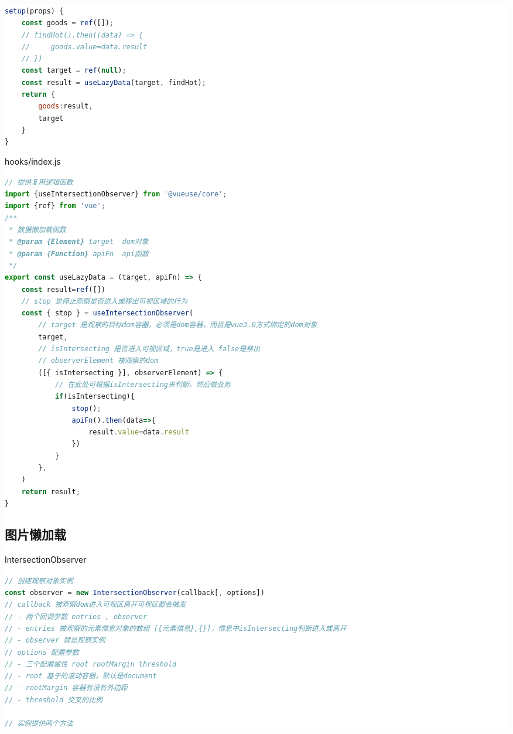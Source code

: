 ```js
setup(props) {
    const goods = ref([]);
    // findHot().then((data) => {
    //     goods.value=data.result
    // })
    const target = ref(null);
    const result = useLazyData(target, findHot);
    return {
        goods:result,
        target
    }
}
```

hooks/index.js

```js
// 提供复用逻辑函数
import {useIntersectionObserver} from '@vueuse/core';
import {ref} from 'vue';
/**
 * 数据懒加载函数
 * @param {Element} target  dom对象
 * @param {Function} apiFn  api函数
 */
export const useLazyData = (target, apiFn) => {
    const result=ref([])
    // stop 是停止观察是否进入或移出可视区域的行为    
    const { stop } = useIntersectionObserver(
        // target 是观察的目标dom容器，必须是dom容器，而且是vue3.0方式绑定的dom对象
        target,
        // isIntersecting 是否进入可视区域，true是进入 false是移出
        // observerElement 被观察的dom
        ([{ isIntersecting }], observerElement) => {
            // 在此处可根据isIntersecting来判断，然后做业务
            if(isIntersecting){
                stop();
                apiFn().then(data=>{
                    result.value=data.result
                })
            }
        },
    )
    return result;
}
```

## 图片懒加载

IntersectionObserver

```js
// 创建观察对象实例
const observer = new IntersectionObserver(callback[, options])
// callback 被观察dom进入可视区离开可视区都会触发
// - 两个回调参数 entries , observer
// - entries 被观察的元素信息对象的数组 [{元素信息},{}]，信息中isIntersecting判断进入或离开
// - observer 就是观察实例
// options 配置参数
// - 三个配置属性 root rootMargin threshold
// - root 基于的滚动容器，默认是document
// - rootMargin 容器有没有外边距
// - threshold 交叉的比例

// 实例提供两个方法
```